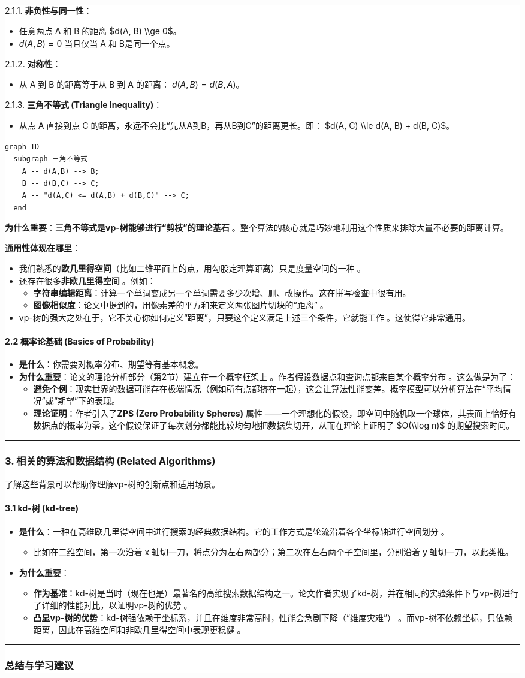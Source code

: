2\.1\.1\.  **非负性与同一性**：
* 任意两点 A 和 B 的距离 $d(A, B) \\ge 0$。
* $d(A, B) = 0$ 当且仅当 A 和 B是同一个点。
  
2\.1\.2\.  **对称性**：
* 从 A 到 B 的距离等于从 B 到 A 的距离： $d(A, B) = d(B, A)$。
  
2\.1\.3\.  **三角不等式 (Triangle Inequality)**：
* 从点 A 直接到点 C 的距离，永远不会比“先从A到B，再从B到C”的距离更长。即： $d(A, C) \\le d(A, B) + d(B, C)$。
  
```mermaid
graph TD
  subgraph 三角不等式
    A -- d(A,B) --> B;
    B -- d(B,C) --> C;
    A -- "d(A,C) <= d(A,B) + d(B,C)" --> C;
  end
```
  
**为什么重要**：**三角不等式是vp-树能够进行“剪枝”的理论基石**  。整个算法的核心就是巧妙地利用这个性质来排除大量不必要的距离计算。
   
**通用性体现在哪里**：
*  我们熟悉的**欧几里得空间**（比如二维平面上的点，用勾股定理算距离）只是度量空间的一种  。
*  还存在很多**非欧几里得空间**  。例如：
    * **字符串编辑距离**：计算一个单词变成另一个单词需要多少次增、删、改操作。这在拼写检查中很有用。
    * **图像相似度**：论文中提到的，用像素差的平方和来定义两张图片切块的“距离”  。
*  vp-树的强大之处在于，它不关心你如何定义“距离”，只要这个定义满足上述三个条件，它就能工作  。这使得它非常通用。
  
#### 2.2 概率论基础 (Basics of Probability)

  * **是什么**：你需要对概率分布、期望等有基本概念。
  *  **为什么重要**：论文的理论分析部分（第2节）建立在一个概率框架上   。作者假设数据点和查询点都来自某个概率分布  。这么做是为了：
      * **避免个例**：现实世界的数据可能存在极端情况（例如所有点都挤在一起），这会让算法性能变差。概率模型可以分析算法在“平均情况”或“期望”下的表现。
      *  **理论证明**：作者引入了**ZPS (Zero Probability Spheres)** 属性  ——一个理想化的假设，即空间中随机取一个球体，其表面上恰好有数据点的概率为零。这个假设保证了每次划分都能比较均匀地把数据集切开，从而在理论上证明了 $O(\\log n)$ 的期望搜索时间。

-----

### 3\. 相关的算法和数据结构 (Related Algorithms)

了解这些背景可以帮助你理解vp-树的创新点和适用场景。

#### 3.1 kd-树 (kd-tree)

  *  **是什么**：一种在高维欧几里得空间中进行搜索的经典数据结构。它的工作方式是轮流沿着各个坐标轴进行空间划分  。

      * 比如在二维空间，第一次沿着 x 轴切一刀，将点分为左右两部分；第二次在左右两个子空间里，分别沿着 y 轴切一刀，以此类推。

  * **为什么重要**：

      *  **作为基准**：kd-树是当时（现在也是）最著名的高维搜索数据结构之一。论文作者实现了kd-树，并在相同的实验条件下与vp-树进行了详细的性能对比，以证明vp-树的优势  。
      *  **凸显vp-树的优势**：kd-树强依赖于坐标系，并且在维度非常高时，性能会急剧下降（“维度灾难”）  。而vp-树不依赖坐标，只依赖距离，因此在高维空间和非欧几里得空间中表现更稳健  。

-----

### 总结与学习建议
